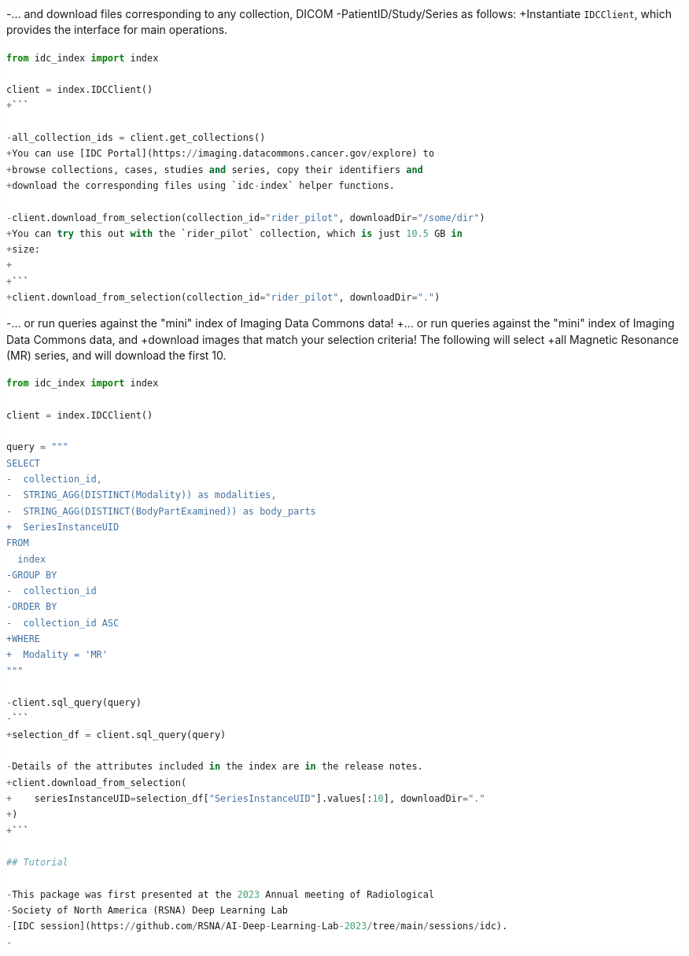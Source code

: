 -... and download files corresponding to any collection, DICOM
-PatientID/Study/Series as follows:
+Instantiate `IDCClient`, which provides the interface for main operations.
 
 ```python
 from idc_index import index
 
 client = index.IDCClient()
+```
 
-all_collection_ids = client.get_collections()
+You can use [IDC Portal](https://imaging.datacommons.cancer.gov/explore) to
+browse collections, cases, studies and series, copy their identifiers and
+download the corresponding files using `idc-index` helper functions.
 
-client.download_from_selection(collection_id="rider_pilot", downloadDir="/some/dir")
+You can try this out with the `rider_pilot` collection, which is just 10.5 GB in
+size:
+
+```
+client.download_from_selection(collection_id="rider_pilot", downloadDir=".")
 ```
 
-... or run queries against the "mini" index of Imaging Data Commons data!
+... or run queries against the "mini" index of Imaging Data Commons data, and
+download images that match your selection criteria! The following will select
+all Magnetic Resonance (MR) series, and will download the first 10.
 
 ```python
 from idc_index import index
 
 client = index.IDCClient()
 
 query = """
 SELECT
-  collection_id,
-  STRING_AGG(DISTINCT(Modality)) as modalities,
-  STRING_AGG(DISTINCT(BodyPartExamined)) as body_parts
+  SeriesInstanceUID
 FROM
   index
-GROUP BY
-  collection_id
-ORDER BY
-  collection_id ASC
+WHERE
+  Modality = 'MR'
 """
 
-client.sql_query(query)
-```
+selection_df = client.sql_query(query)
 
-Details of the attributes included in the index are in the release notes.
+client.download_from_selection(
+    seriesInstanceUID=selection_df["SeriesInstanceUID"].values[:10], downloadDir="."
+)
+```
 
 ## Tutorial
 
-This package was first presented at the 2023 Annual meeting of Radiological
-Society of North America (RSNA) Deep Learning Lab
-[IDC session](https://github.com/RSNA/AI-Deep-Learning-Lab-2023/tree/main/sessions/idc).
-
 ```